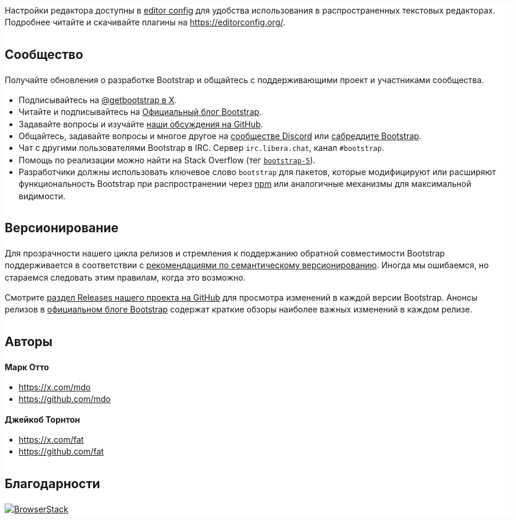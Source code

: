 Настройки редактора доступны в [editor config](https://github.com/twbs/bootstrap/blob/main/.editorconfig) для удобства использования в распространенных текстовых редакторах. Подробнее читайте и скачивайте плагины на <https://editorconfig.org/>.


## Сообщество

Получайте обновления о разработке Bootstrap и общайтесь с поддерживающими проект и участниками сообщества.

- Подписывайтесь на [@getbootstrap в X](https://x.com/getbootstrap).
- Читайте и подписывайтесь на [Официальный блог Bootstrap](https://blog.getbootstrap.com/).
- Задавайте вопросы и изучайте [наши обсуждения на GitHub](https://github.com/twbs/bootstrap/discussions).
- Общайтесь, задавайте вопросы и многое другое на [сообществе Discord](https://discord.gg/bZUvakRU3M) или [сабреддите Bootstrap](https://www.reddit.com/r/bootstrap/).
- Чат с другими пользователями Bootstrap в IRC. Сервер `irc.libera.chat`, канал `#bootstrap`.
- Помощь по реализации можно найти на Stack Overflow (тег [`bootstrap-5`](https://stackoverflow.com/questions/tagged/bootstrap-5)).
- Разработчики должны использовать ключевое слово `bootstrap` для пакетов, которые модифицируют или расширяют функциональность Bootstrap при распространении через [npm](https://www.npmjs.com/browse/keyword/bootstrap) или аналогичные механизмы для максимальной видимости.


## Версионирование

Для прозрачности нашего цикла релизов и стремления к поддержанию обратной совместимости Bootstrap поддерживается в соответствии с [рекомендациями по семантическому версионированию](https://semver.org/). Иногда мы ошибаемся, но стараемся следовать этим правилам, когда это возможно.

Смотрите [раздел Releases нашего проекта на GitHub](https://github.com/twbs/bootstrap/releases) для просмотра изменений в каждой версии Bootstrap. Анонсы релизов в [официальном блоге Bootstrap](https://blog.getbootstrap.com/) содержат краткие обзоры наиболее важных изменений в каждом релизе.


## Авторы

**Марк Отто**

- <https://x.com/mdo>
- <https://github.com/mdo>

**Джейкоб Торнтон**

- <https://x.com/fat>
- <https://github.com/fat>


## Благодарности

<a href="https://www.browserstack.com/">
  <img src="https://live.browserstack.com/images/opensource/browserstack-logo.svg" alt="BrowserStack" width="192" height="42">
</a>
